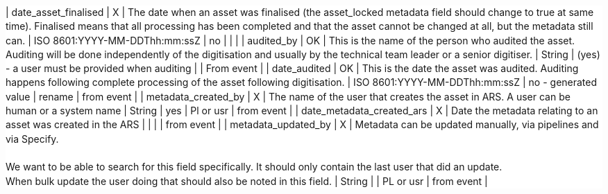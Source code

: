 | date_asset_finalised          | X          | The date when an asset was finalised (the asset_locked metadata field should change to true at same time). Finalised means that all processing has been completed and that the asset cannot be changed at all, but the metadata still can.                                                                                                                                                                                                                                                                                                                                                        | ISO 8601:YYYY-MM-DDThh:mm:ssZ                                                | no                                                                        |                                                                         |                                                                   |
| audited_by                    | OK         | This is the name of the person who audited the asset. Auditing will be done independently of the digitisation and usually by the technical team leader or a senior digitiser.                                                                                                                                                                                                                                                                                                                                                                                                                     | String                                                                       | (yes) - a user must be provided when auditing                             |                                                                         | From event                                                        |
| date_audited                  | OK         | This is the date the asset was audited. Auditing happens following complete processing of the asset following digitisation.                                                                                                                                                                                                                                                                                                                                                                                                                                                                       | ISO 8601:YYYY-MM-DDThh:mm:ssZ                                                | no - generated value                                                      | rename                                                                  | from event                                                        |
| metadata_created_by           | X          | The name of the user that creates the asset in ARS. A user can be human or a system name                                                                                                                                                                                                                                                                                                                                                                                                                                                                                                          | String                                                                       | yes                                                                       | Pl or usr                                                               | from event                                                        |
| date_metadata_created_ars     | X          | Date the metadata relating to an asset was created in the ARS                                                                                                                                                                                                                                                                                                                                                                                                                                                                                                                                     |                                                                              |                                                                           |                                                                         | from event                                                        |
| metadata_updated_by           | X          | Metadata can be updated manually, via pipelines and via Specify.<br><br>We want to be able to search for this field specifically. It should only contain the last user that did an update.<br>When bulk update the user doing that should also be noted in this field.                                                                                                                                                                                                                                                                                                                            | String                                                                       |                                                                           | PL or usr                                                               | from event                                                        |